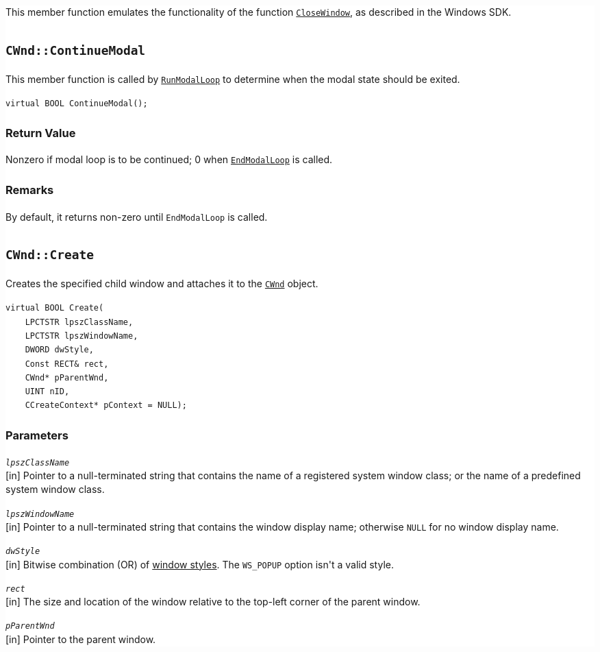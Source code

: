 This member function emulates the functionality of the function [`CloseWindow`](/windows/win32/api/winuser/nf-winuser-closewindow), as described in the Windows SDK.

## <a name="continuemodal"></a> `CWnd::ContinueModal`

This member function is called by [`RunModalLoop`](#runmodalloop) to determine when the modal state should be exited.

```
virtual BOOL ContinueModal();
```

### Return Value

Nonzero if modal loop is to be continued; 0 when [`EndModalLoop`](#endmodalloop) is called.

### Remarks

By default, it returns non-zero until `EndModalLoop` is called.

## <a name="create"></a> `CWnd::Create`

Creates the specified child window and attaches it to the [`CWnd`](../../mfc/reference/cwnd-class.md) object.

```
virtual BOOL Create(
    LPCTSTR lpszClassName,
    LPCTSTR lpszWindowName,
    DWORD dwStyle,
    Const RECT& rect,
    CWnd* pParentWnd,
    UINT nID,
    CCreateContext* pContext = NULL);
```

### Parameters

*`lpszClassName`*<br/>
[in] Pointer to a null-terminated string that contains the name of a registered system window class; or the name of a predefined system window class.

*`lpszWindowName`*<br/>
[in] Pointer to a null-terminated string that contains the window display name; otherwise `NULL` for no window display name.

*`dwStyle`*<br/>
[in] Bitwise combination (OR) of [window styles](styles-used-by-mfc.md#window-styles). The `WS_POPUP` option isn't a valid style.

*`rect`*<br/>
[in] The size and location of the window relative to the top-left corner of the parent window.

*`pParentWnd`*<br/>
[in] Pointer to the parent window.

